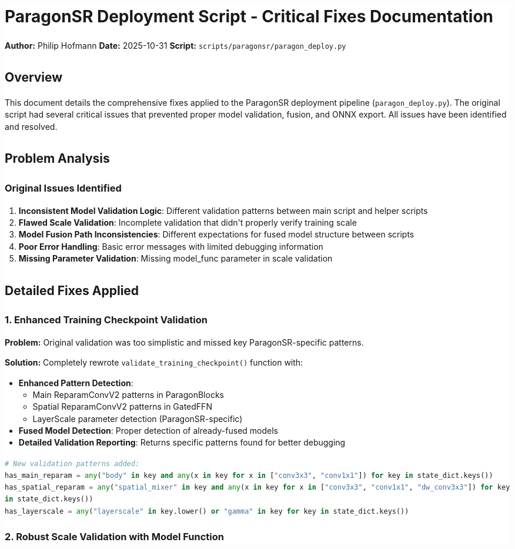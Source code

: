 # ParagonSR Deployment Script - Critical Fixes Documentation

**Author:** Philip Hofmann
**Date:** 2025-10-31
**Script:** `scripts/paragonsr/paragon_deploy.py`

## Overview

This document details the comprehensive fixes applied to the ParagonSR deployment pipeline (`paragon_deploy.py`). The original script had several critical issues that prevented proper model validation, fusion, and ONNX export. All issues have been identified and resolved.

## Problem Analysis

### Original Issues Identified

1. **Inconsistent Model Validation Logic**: Different validation patterns between main script and helper scripts
2. **Flawed Scale Validation**: Incomplete validation that didn't properly verify training scale
3. **Model Fusion Path Inconsistencies**: Different expectations for fused model structure between scripts
4. **Poor Error Handling**: Basic error messages with limited debugging information
5. **Missing Parameter Validation**: Missing model_func parameter in scale validation

## Detailed Fixes Applied

### 1. Enhanced Training Checkpoint Validation

**Problem:** Original validation was too simplistic and missed key ParagonSR-specific patterns.

**Solution:** Completely rewrote `validate_training_checkpoint()` function with:

- **Enhanced Pattern Detection**:
  - Main ReparamConvV2 patterns in ParagonBlocks
  - Spatial ReparamConvV2 patterns in GatedFFN
  - LayerScale parameter detection (ParagonSR-specific)
- **Fused Model Detection**: Proper detection of already-fused models
- **Detailed Validation Reporting**: Returns specific patterns found for better debugging

```python
# New validation patterns added:
has_main_reparam = any("body" in key and any(x in key for x in ["conv3x3", "conv1x1"]) for key in state_dict.keys())
has_spatial_reparam = any("spatial_mixer" in key and any(x in key for x in ["conv3x3", "conv1x1", "dw_conv3x3"]) for key in state_dict.keys())
has_layerscale = any("layerscale" in key.lower() or "gamma" in key for key in state_dict.keys())
```

### 2. Robust Scale Validation with Model Function
